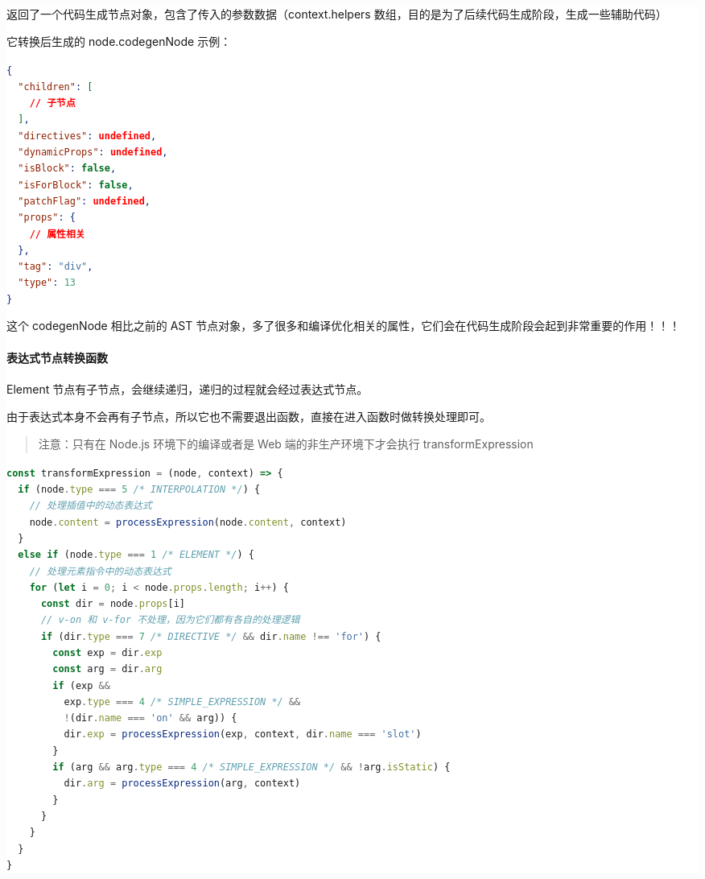    返回了一个代码生成节点对象，包含了传入的参数数据（context.helpers 数组，目的是为了后续代码生成阶段，生成一些辅助代码）

   它转换后生成的 node.codegenNode 示例：

   ```json
   {
     "children": [
       // 子节点
     ],
     "directives": undefined,
     "dynamicProps": undefined,
     "isBlock": false,
     "isForBlock": false,
     "patchFlag": undefined,
     "props": {
       // 属性相关
     },
     "tag": "div",
     "type": 13
   }
   ```

   这个 codegenNode 相比之前的 AST 节点对象，多了很多和编译优化相关的属性，它们会在代码生成阶段会起到非常重要的作用！！！

#### 表达式节点转换函数

Element 节点有子节点，会继续递归，递归的过程就会经过表达式节点。

由于表达式本身不会再有子节点，所以它也不需要退出函数，直接在进入函数时做转换处理即可。

> 注意：只有在 Node.js 环境下的编译或者是 Web 端的非生产环境下才会执行 transformExpression

```js
const transformExpression = (node, context) => {
  if (node.type === 5 /* INTERPOLATION */) {
    // 处理插值中的动态表达式
    node.content = processExpression(node.content, context)
  }
  else if (node.type === 1 /* ELEMENT */) {
    // 处理元素指令中的动态表达式
    for (let i = 0; i < node.props.length; i++) {
      const dir = node.props[i]
      // v-on 和 v-for 不处理，因为它们都有各自的处理逻辑
      if (dir.type === 7 /* DIRECTIVE */ && dir.name !== 'for') {
        const exp = dir.exp
        const arg = dir.arg
        if (exp &&
          exp.type === 4 /* SIMPLE_EXPRESSION */ &&
          !(dir.name === 'on' && arg)) {
          dir.exp = processExpression(exp, context, dir.name === 'slot')
        }
        if (arg && arg.type === 4 /* SIMPLE_EXPRESSION */ && !arg.isStatic) {
          dir.arg = processExpression(arg, context)
        }
      }
    }
  }
}
```
